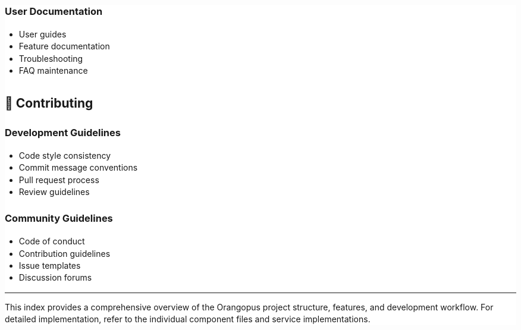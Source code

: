 ### User Documentation
- User guides
- Feature documentation
- Troubleshooting
- FAQ maintenance

## 🤝 Contributing

### Development Guidelines
- Code style consistency
- Commit message conventions
- Pull request process
- Review guidelines

### Community Guidelines
- Code of conduct
- Contribution guidelines
- Issue templates
- Discussion forums

---

This index provides a comprehensive overview of the Orangopus project structure, features, and development workflow. For detailed implementation, refer to the individual component files and service implementations. 